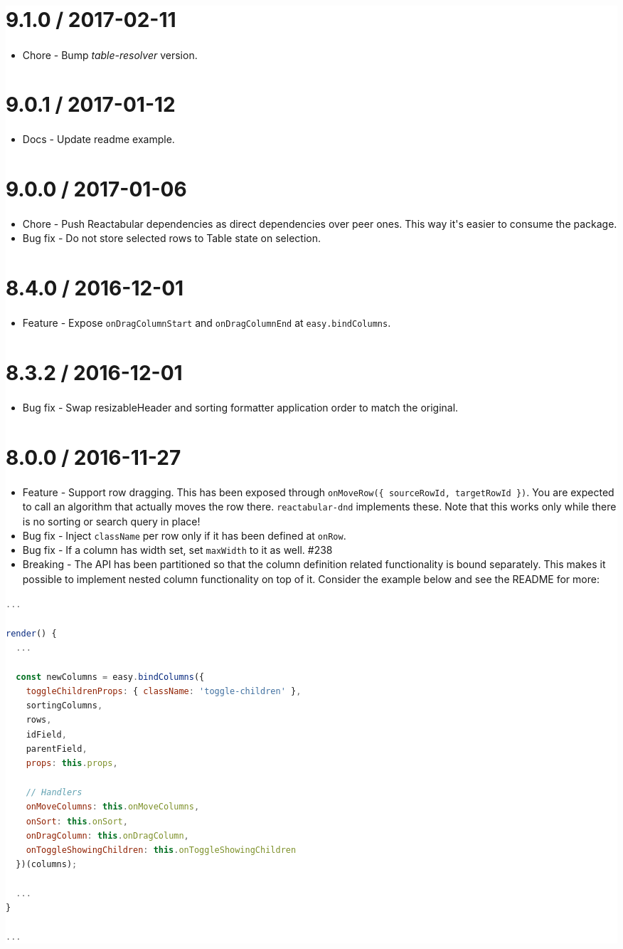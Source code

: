 9.1.0 / 2017-02-11
==================

  * Chore - Bump *table-resolver* version.

9.0.1 / 2017-01-12
==================

  * Docs - Update readme example.

9.0.0 / 2017-01-06
==================

  * Chore - Push Reactabular dependencies as direct dependencies over peer ones. This way it's easier to consume the package.
  * Bug fix - Do not store selected rows to Table state on selection.

8.4.0 / 2016-12-01
==================

  * Feature - Expose `onDragColumnStart` and `onDragColumnEnd` at `easy.bindColumns`.

8.3.2 / 2016-12-01
==================

  * Bug fix - Swap resizableHeader and sorting formatter application order to match the original.

8.0.0 / 2016-11-27
==================

  * Feature - Support row dragging. This has been exposed through `onMoveRow({ sourceRowId, targetRowId })`. You are expected to call an algorithm that actually moves the row there. `reactabular-dnd` implements these. Note that this works only while there is no sorting or search query in place!
  * Bug fix - Inject `className` per row only if it has been defined at `onRow`.
  * Bug fix - If a column has width set, set `maxWidth` to it as well. #238
  * Breaking - The API has been partitioned so that the column definition related functionality is bound separately. This makes it possible to implement nested column functionality on top of it. Consider the example below and see the README for more:

```javascript
...

render() {
  ...

  const newColumns = easy.bindColumns({
    toggleChildrenProps: { className: 'toggle-children' },
    sortingColumns,
    rows,
    idField,
    parentField,
    props: this.props,

    // Handlers
    onMoveColumns: this.onMoveColumns,
    onSort: this.onSort,
    onDragColumn: this.onDragColumn,
    onToggleShowingChildren: this.onToggleShowingChildren
  })(columns);

  ...
}

...
```
